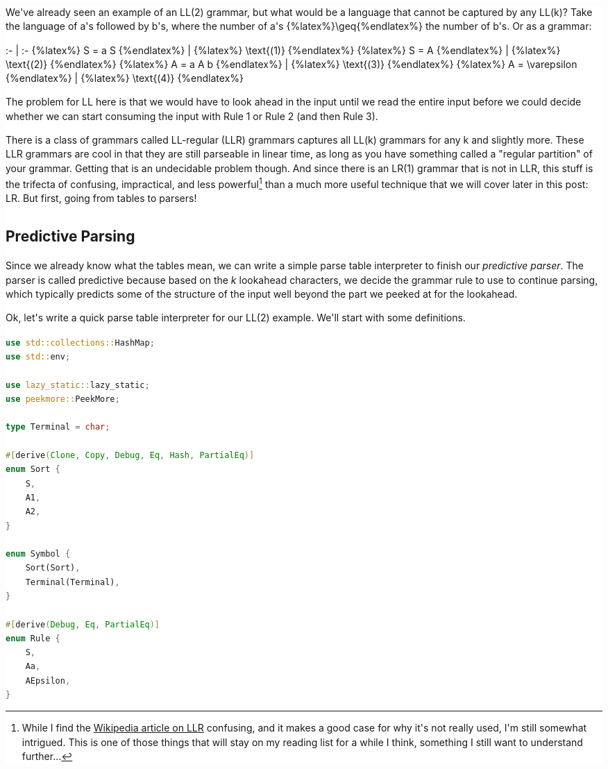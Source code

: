 We've already seen an example of an LL(2) grammar, but what would be a language that cannot be captured by any LL(k)? Take the language of a's followed by b's, where the number of a's {%latex%}\geq{%endlatex%} the number of b's. Or as a grammar:

:- | :-
{%latex%} S = a S         {%endlatex%} | {%latex%} \text{(1)} {%endlatex%}
{%latex%} S = A           {%endlatex%} | {%latex%} \text{(2)} {%endlatex%}
{%latex%} A = a A b       {%endlatex%} | {%latex%} \text{(3)} {%endlatex%}
{%latex%} A = \varepsilon {%endlatex%} | {%latex%} \text{(4)} {%endlatex%}

The problem for LL here is that we would have to look ahead in the input until we read the entire input before we could decide whether we can start consuming the input with Rule 1 or Rule 2 (and then Rule 3). 

There is a class of grammars called LL-regular (LLR) grammars captures all LL(k) grammars for any k and slightly more. These LLR grammars are cool in that they are still parseable in linear time, as long as you have something called a "regular partition" of your grammar. Getting that is an undecidable problem though. And since there is an LR(1) grammar that is not in LLR, this stuff is the trifecta of confusing, impractical, and less powerful[^LLR] than a much more useful technique that we will cover later in this post: LR. But first, going from tables to parsers!

## Predictive Parsing

Since we already know what the tables mean, we can write a simple parse table interpreter to finish our _predictive parser_. The parser is called predictive because based on the _k_ lookahead characters, we decide the grammar rule to use to continue parsing, which typically predicts some of the structure of the input well beyond the part we peeked at for the lookahead.

Ok, let's write a quick parse table interpreter for our LL(2) example. We'll start with some definitions.

```rust
use std::collections::HashMap;
use std::env;

use lazy_static::lazy_static;
use peekmore::PeekMore;

type Terminal = char;

#[derive(Clone, Copy, Debug, Eq, Hash, PartialEq)]
enum Sort {
    S,
    A1,
    A2,
}

enum Symbol {
    Sort(Sort),
    Terminal(Terminal),
}

#[derive(Debug, Eq, PartialEq)]
enum Rule {
    S,
    Aa,
    AEpsilon,
}
```


[^LLdef]: I'm fairly sure my prose description there is the same as a formal definition, and it feel a bit nicer to think about than the ones you can find on [Wikipedia](https://en.wikipedia.org/wiki/LL_grammar#Formal_definition).
[^table]: Technically you'd need to see {%latex%} A₁ {%endlatex%} and {%latex%} A₂ {%endlatex%} as separate symbols and duplicate the rules for {%latex%} A {%endlatex%}, resulting in a larger grammar in correspondence with the larger table. But I couldn't be bothered, and the parse table as shown works just as well. This is relevant to the code size of a recursive descent parser too, since you can just reuse the code for rules 2 and 3 instead of having duplicate code for the two extra rules. What's a recursive descent parser? That comes just a little later in the post, so keep reading ;)
[^LLR]: While I find the [Wikipedia article on LLR](https://en.wikipedia.org/wiki/LL_grammar#Regular_case) confusing, and it makes a good case for why it's not really used, I'm still somewhat intrigued. This is one of those things that will stay on my reading list for a while I think, something I still want to understand further...
[^indirect-recursion]: Indirect left recursion is even worse in LL, because the direct version can still be dealt with by an automatic grammar rewrite algorithm. That's more or less what the node-reparenting trick mentioned at the end of the LL section does. Similarly, there are automatic grammar rewrites for direct right-recursion for LR, and indirect right recursion is more problematic...